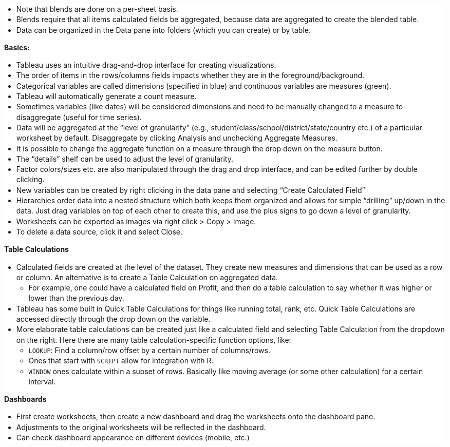   * Note that blends are done on a per-sheet basis.
  * Blends require that all items calculated fields be aggregated, because data are aggregated to create the blended table. 
* Data can be organized in the Data pane into folders (which you can create) or by table. 


**Basics:**

* Tableau uses an intuitive drag-and-drop interface for creating visualizations. 
* The order of items in the rows/columns fields impacts whether they are in the foreground/background. 
* Categorical variables are called dimensions (specified in blue) and continuous variables are measures (green). 
* Tableau will automatically generate a count measure.
* Sometimes variables (like dates) will be considered dimensions and need to be manually changed to a measure to disaggregate (useful for time series).
* Data will be aggregated at the “level of granularity” (e.g., student/class/school/district/state/country etc.) of a particular worksheet by default. Disaggregate by clicking Analysis and unchecking Aggregate Measures.
* It is possible to change the aggregate function on a measure through the drop down on the measure button.
* The “details” shelf can be used to adjust the level of granularity.
* Factor colors/sizes etc. are also manipulated through the drag and drop interface, and can be edited further by double clicking. 
* New variables can be created by right clicking in the data pane and selecting “Create Calculated Field”
* Hierarchies order data into a nested structure which both keeps them organized and allows for simple “drilling” up/down in the data. Just drag variables on top of each other to create this, and use the plus signs to go down a level of granularity.
* Worksheets can be exported as images via right click > Copy > Image.
* To delete a data source, click it and select Close.


**Table Calculations**

* Calculated fields are created at the level of the dataset. They create new measures and dimensions that can be used as a row or column. An alternative is to create a Table Calculation on aggregated data.
  * For example, one could have a calculated field on Profit, and then do a table calculation to say whether it was higher or lower than the previous day.
* Tableau has some built in Quick Table Calculations for things like running total, rank, etc. Quick Table Calculations are accessed directly through the drop down on the variable.
* More elaborate table calculations can be created just like a calculated field and selecting Table Calculation from the dropdown on the right. Here there are many table calculation-specific function options, like:
  * `LOOKUP`: Find a column/row offset by a certain number of columns/rows.
  * Ones that start with `SCRIPT` allow for integration with R.
  * `WINDOW` ones calculate within a subset of rows. Basically like moving average (or some other calculation) for a certain interval.


**Dashboards**

* First create worksheets, then create a new dashboard and drag the worksheets onto the dashboard pane. 
* Adjustments to the original worksheets will be reflected in the dashboard.
* Can check dashboard appearance on different devices (mobile, etc.)

